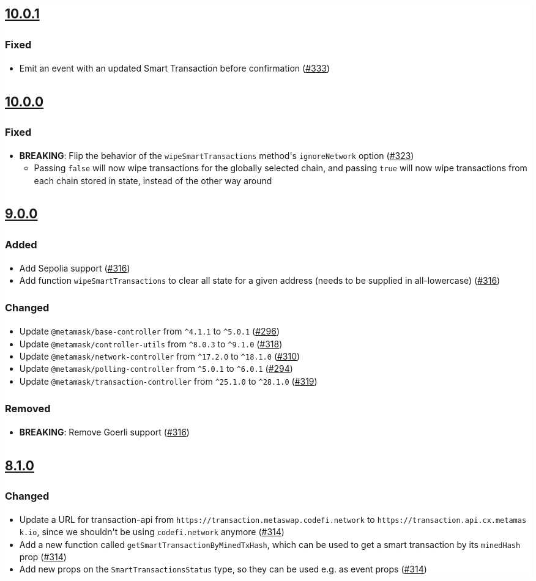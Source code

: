 ## [10.0.1]

### Fixed

- Emit an event with an updated Smart Transaction before confirmation ([#333](https://github.com/MetaMask/smart-transactions-controller/pull/333))

## [10.0.0]

### Fixed

- **BREAKING**: Flip the behavior of the `wipeSmartTransactions` method's `ignoreNetwork` option ([#323](https://github.com/MetaMask/smart-transactions-controller/pull/323))
  - Passing `false` will now wipe transactions for the globally selected chain, and passing `true` will now wipe transactions from each chain stored in state, instead of the other way around

## [9.0.0]

### Added

- Add Sepolia support ([#316](https://github.com/MetaMask/smart-transactions-controller/pull/316))
- Add function `wipeSmartTransactions` to clear all state for a given address (needs to be supplied in all-lowercase) ([#316](https://github.com/MetaMask/smart-transactions-controller/pull/316))

### Changed

- Update `@metamask/base-controller` from `^4.1.1` to `^5.0.1` ([#296](https://github.com/MetaMask/smart-transactions-controller/pull/296))
- Update `@metamask/controller-utils` from `^8.0.3` to `^9.1.0` ([#318](https://github.com/MetaMask/smart-transactions-controller/pull/318))
- Update `@metamask/network-controller` from `^17.2.0` to `^18.1.0` ([#310](https://github.com/MetaMask/smart-transactions-controller/pull/310))
- Update `@metamask/polling-controller` from `^5.0.1` to `^6.0.1` ([#294](https://github.com/MetaMask/smart-transactions-controller/pull/294))
- Update `@metamask/transaction-controller` from `^25.1.0` to `^28.1.0` ([#319](https://github.com/MetaMask/smart-transactions-controller/pull/319))

### Removed

- **BREAKING**: Remove Goerli support ([#316](https://github.com/MetaMask/smart-transactions-controller/pull/316))

## [8.1.0]

### Changed

- Update a URL for transaction-api from `https://transaction.metaswap.codefi.network` to `https://transaction.api.cx.metamask.io`, since we shouldn't be using `codefi.network` anymore ([#314](https://github.com/MetaMask/smart-transactions-controller/pull/314))
- Add a new function called `getSmartTransactionByMinedTxHash`, which can be used to get a smart transaction by its `minedHash` prop ([#314](https://github.com/MetaMask/smart-transactions-controller/pull/314))
- Add new props on the `SmartTransactionsStatus` type, so they can be used e.g. as event props ([#314](https://github.com/MetaMask/smart-transactions-controller/pull/314))


[Unreleased]: https://github.com/MetaMask/smart-transactions-controller/compare/v19.1.0...HEAD
[19.1.0]: https://github.com/MetaMask/smart-transactions-controller/compare/v19.0.0...v19.1.0
[19.0.0]: https://github.com/MetaMask/smart-transactions-controller/compare/v18.1.0...v19.0.0
[18.1.0]: https://github.com/MetaMask/smart-transactions-controller/compare/v18.0.0...v18.1.0
[18.0.0]: https://github.com/MetaMask/smart-transactions-controller/compare/v17.0.0...v18.0.0
[17.0.0]: https://github.com/MetaMask/smart-transactions-controller/compare/v16.5.0...v17.0.0
[16.5.0]: https://github.com/MetaMask/smart-transactions-controller/compare/v16.4.0...v16.5.0
[16.4.0]: https://github.com/MetaMask/smart-transactions-controller/compare/v16.3.1...v16.4.0
[16.3.1]: https://github.com/MetaMask/smart-transactions-controller/compare/v16.3.0...v16.3.1
[16.3.0]: https://github.com/MetaMask/smart-transactions-controller/compare/v16.2.0...v16.3.0
[16.2.0]: https://github.com/MetaMask/smart-transactions-controller/compare/v16.1.0...v16.2.0
[16.1.0]: https://github.com/MetaMask/smart-transactions-controller/compare/v16.0.1...v16.1.0
[16.0.1]: https://github.com/MetaMask/smart-transactions-controller/compare/v16.0.0...v16.0.1
[16.0.0]: https://github.com/MetaMask/smart-transactions-controller/compare/v15.1.0...v16.0.0
[15.1.0]: https://github.com/MetaMask/smart-transactions-controller/compare/v15.0.0...v15.1.0
[15.0.0]: https://github.com/MetaMask/smart-transactions-controller/compare/v14.0.0...v15.0.0
[14.0.0]: https://github.com/MetaMask/smart-transactions-controller/compare/v13.2.0...v14.0.0
[13.2.0]: https://github.com/MetaMask/smart-transactions-controller/compare/v13.1.0...v13.2.0
[13.1.0]: https://github.com/MetaMask/smart-transactions-controller/compare/v13.0.0...v13.1.0
[13.0.0]: https://github.com/MetaMask/smart-transactions-controller/compare/v12.0.1...v13.0.0
[12.0.1]: https://github.com/MetaMask/smart-transactions-controller/compare/v12.0.0...v12.0.1
[12.0.0]: https://github.com/MetaMask/smart-transactions-controller/compare/v11.0.0...v12.0.0
[11.0.0]: https://github.com/MetaMask/smart-transactions-controller/compare/v10.2.0...v11.0.0
[10.2.0]: https://github.com/MetaMask/smart-transactions-controller/compare/v10.1.6...v10.2.0
[10.1.6]: https://github.com/MetaMask/smart-transactions-controller/compare/v10.1.5...v10.1.6
[10.1.5]: https://github.com/MetaMask/smart-transactions-controller/compare/v10.1.4...v10.1.5
[10.1.4]: https://github.com/MetaMask/smart-transactions-controller/compare/v10.1.3...v10.1.4
[10.1.3]: https://github.com/MetaMask/smart-transactions-controller/compare/v10.1.2...v10.1.3
[10.1.2]: https://github.com/MetaMask/smart-transactions-controller/compare/v10.1.1...v10.1.2
[10.1.1]: https://github.com/MetaMask/smart-transactions-controller/compare/v10.1.0...v10.1.1
[10.1.0]: https://github.com/MetaMask/smart-transactions-controller/compare/v10.0.1...v10.1.0
[10.0.1]: https://github.com/MetaMask/smart-transactions-controller/compare/v10.0.0...v10.0.1
[10.0.0]: https://github.com/MetaMask/smart-transactions-controller/compare/v9.0.0...v10.0.0
[9.0.0]: https://github.com/MetaMask/smart-transactions-controller/compare/v8.1.0...v9.0.0
[8.1.0]: https://github.com/MetaMask/smart-transactions-controller/compare/v8.0.0...v8.1.0
[8.0.0]: https://github.com/MetaMask/smart-transactions-controller/compare/v7.0.0...v8.0.0
[7.0.0]: https://github.com/MetaMask/smart-transactions-controller/compare/v6.2.2...v7.0.0
[6.2.2]: https://github.com/MetaMask/smart-transactions-controller/compare/v6.2.1...v6.2.2
[6.2.1]: https://github.com/MetaMask/smart-transactions-controller/compare/v6.2.0...v6.2.1
[6.2.0]: https://github.com/MetaMask/smart-transactions-controller/compare/v6.1.0...v6.2.0
[6.1.0]: https://github.com/MetaMask/smart-transactions-controller/compare/v6.0.0...v6.1.0
[6.0.0]: https://github.com/MetaMask/smart-transactions-controller/compare/v5.0.0...v6.0.0
[5.0.0]: https://github.com/MetaMask/smart-transactions-controller/compare/v4.0.0...v5.0.0
[4.0.0]: https://github.com/MetaMask/smart-transactions-controller/compare/v3.1.0...v4.0.0
[3.1.0]: https://github.com/MetaMask/smart-transactions-controller/compare/v3.0.0...v3.1.0
[3.0.0]: https://github.com/MetaMask/smart-transactions-controller/compare/v2.3.2...v3.0.0
[2.3.2]: https://github.com/MetaMask/smart-transactions-controller/compare/v2.3.1...v2.3.2
[2.3.1]: https://github.com/MetaMask/smart-transactions-controller/compare/v2.3.0...v2.3.1
[2.3.0]: https://github.com/MetaMask/smart-transactions-controller/compare/v2.2.0...v2.3.0
[2.2.0]: https://github.com/MetaMask/smart-transactions-controller/compare/v2.1.0...v2.2.0
[2.1.0]: https://github.com/MetaMask/smart-transactions-controller/compare/v2.0.1...v2.1.0
[2.0.1]: https://github.com/MetaMask/smart-transactions-controller/compare/v2.0.0...v2.0.1
[2.0.0]: https://github.com/MetaMask/smart-transactions-controller/compare/v1.10.0...v2.0.0
[1.10.0]: https://github.com/MetaMask/smart-transactions-controller/compare/v1.9.1...v1.10.0
[1.9.1]: https://github.com/MetaMask/smart-transactions-controller/compare/v1.9.0...v1.9.1
[1.9.0]: https://github.com/MetaMask/smart-transactions-controller/compare/v1.8.0...v1.9.0
[1.8.0]: https://github.com/MetaMask/smart-transactions-controller/compare/v1.7.0...v1.8.0
[1.7.0]: https://github.com/MetaMask/smart-transactions-controller/compare/v1.6.0...v1.7.0
[1.6.0]: https://github.com/MetaMask/smart-transactions-controller/compare/v1.5.0...v1.6.0
[1.5.0]: https://github.com/MetaMask/smart-transactions-controller/compare/v1.4.0...v1.5.0
[1.4.0]: https://github.com/MetaMask/smart-transactions-controller/compare/v1.3.0...v1.4.0
[1.3.0]: https://github.com/MetaMask/smart-transactions-controller/compare/v1.2.0...v1.3.0
[1.2.0]: https://github.com/MetaMask/smart-transactions-controller/compare/v1.1.0...v1.2.0
[1.1.0]: https://github.com/MetaMask/smart-transactions-controller/compare/v1.0.0...v1.1.0
[1.0.0]: https://github.com/MetaMask/smart-transactions-controller/releases/tag/v1.0.0